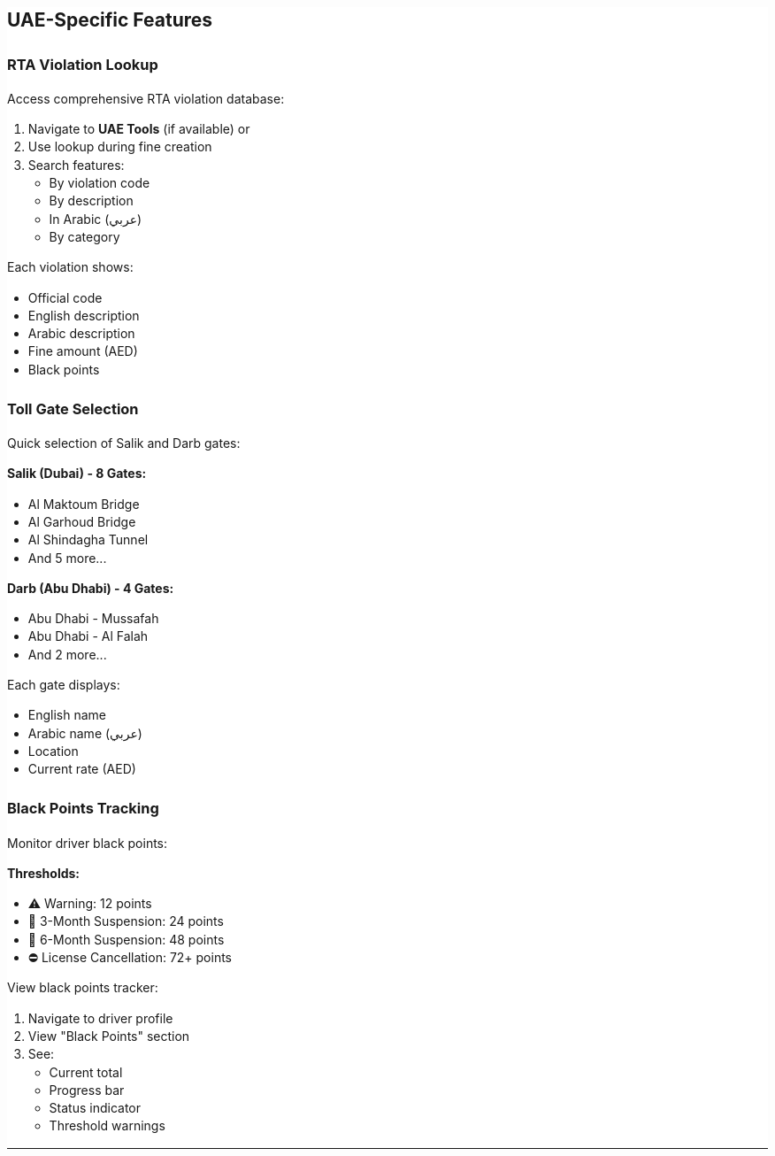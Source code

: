 
## UAE-Specific Features

### RTA Violation Lookup

Access comprehensive RTA violation database:

1. Navigate to **UAE Tools** (if available) or
2. Use lookup during fine creation
3. Search features:
   - By violation code
   - By description
   - In Arabic (عربي)
   - By category

Each violation shows:
- Official code
- English description
- Arabic description
- Fine amount (AED)
- Black points

### Toll Gate Selection

Quick selection of Salik and Darb gates:

**Salik (Dubai) - 8 Gates:**
- Al Maktoum Bridge
- Al Garhoud Bridge
- Al Shindagha Tunnel
- And 5 more...

**Darb (Abu Dhabi) - 4 Gates:**
- Abu Dhabi - Mussafah
- Abu Dhabi - Al Falah
- And 2 more...

Each gate displays:
- English name
- Arabic name (عربي)
- Location
- Current rate (AED)

### Black Points Tracking

Monitor driver black points:

**Thresholds:**
- ⚠️ Warning: 12 points
- 🚫 3-Month Suspension: 24 points
- 🚫 6-Month Suspension: 48 points
- ⛔ License Cancellation: 72+ points

View black points tracker:
1. Navigate to driver profile
2. View "Black Points" section
3. See:
   - Current total
   - Progress bar
   - Status indicator
   - Threshold warnings

---